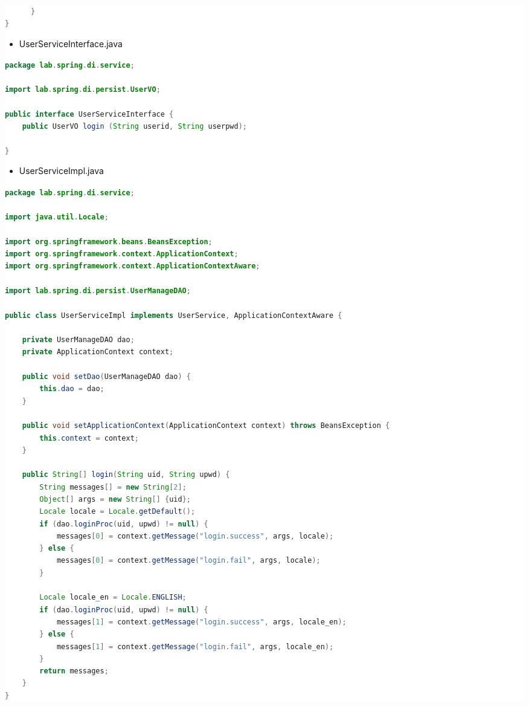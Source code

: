 ```java
	  }
}
```



- UserServiceInterface.java

```java
package lab.spring.di.service;

import lab.spring.di.persist.UserVO;

public interface UserServiceInterface {
	public UserVO login (String userid, String userpwd);

}
```



- UserServiceImpl.java

```java
package lab.spring.di.service;

import java.util.Locale;

import org.springframework.beans.BeansException;
import org.springframework.context.ApplicationContext;
import org.springframework.context.ApplicationContextAware;

import lab.spring.di.persist.UserManageDAO;

public class UserServiceImpl implements UserService, ApplicationContextAware {
	
	private UserManageDAO dao;
	private ApplicationContext context;
	
	public void setDao(UserManageDAO dao) {
		this.dao = dao;
	}

	public void setApplicationContext(ApplicationContext context) throws BeansException {
		this.context = context;
	}
	
	public String[] login(String uid, String upwd) {
		String messages[] = new String[2];
		Object[] args = new String[] {uid};
		Locale locale = Locale.getDefault();
		if (dao.loginProc(uid, upwd) != null) {
			messages[0] = context.getMessage("login.success", args, locale);
		} else {
			messages[0] = context.getMessage("login.fail", args, locale);
		}
		
		Locale locale_en = Locale.ENGLISH;
		if (dao.loginProc(uid, upwd) != null) {
			messages[1] = context.getMessage("login.success", args, locale_en);
		} else {
			messages[1] = context.getMessage("login.fail", args, locale_en);
		}
		return messages;
	}
}
```
